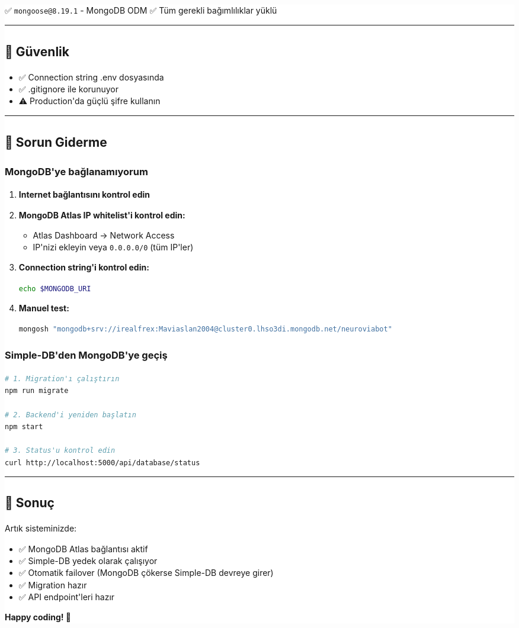 ✅ `mongoose@8.19.1` - MongoDB ODM
✅ Tüm gerekli bağımlılıklar yüklü

---

## 🔐 Güvenlik

- ✅ Connection string .env dosyasında
- ✅ .gitignore ile korunuyor
- ⚠️ Production'da güçlü şifre kullanın

---

## 🐛 Sorun Giderme

### MongoDB'ye bağlanamıyorum

1. **Internet bağlantısını kontrol edin**
2. **MongoDB Atlas IP whitelist'i kontrol edin:**
   - Atlas Dashboard → Network Access
   - IP'nizi ekleyin veya `0.0.0.0/0` (tüm IP'ler)

3. **Connection string'i kontrol edin:**
   ```bash
   echo $MONGODB_URI
   ```

4. **Manuel test:**
   ```bash
   mongosh "mongodb+srv://irealfrex:Maviaslan2004@cluster0.lhso3di.mongodb.net/neuroviabot"
   ```

### Simple-DB'den MongoDB'ye geçiş

```bash
# 1. Migration'ı çalıştırın
npm run migrate

# 2. Backend'i yeniden başlatın
npm start

# 3. Status'u kontrol edin
curl http://localhost:5000/api/database/status
```

---

## 🎉 Sonuç

Artık sisteminizde:
- ✅ MongoDB Atlas bağlantısı aktif
- ✅ Simple-DB yedek olarak çalışıyor
- ✅ Otomatik failover (MongoDB çökerse Simple-DB devreye girer)
- ✅ Migration hazır
- ✅ API endpoint'leri hazır

**Happy coding! 🚀**

